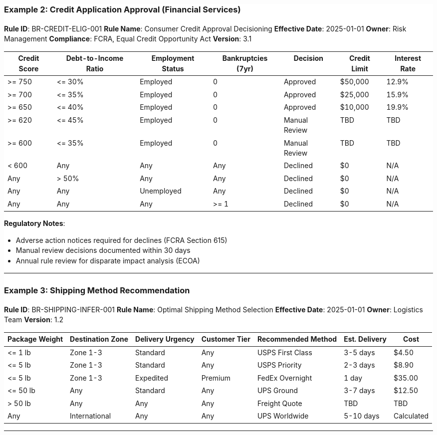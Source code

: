
### Example 2: Credit Application Approval (Financial Services)

**Rule ID**: BR-CREDIT-ELIG-001
**Rule Name**: Consumer Credit Approval Decisioning
**Effective Date**: 2025-01-01
**Owner**: Risk Management
**Compliance**: FCRA, Equal Credit Opportunity Act
**Version**: 3.1

| Credit Score | Debt-to-Income Ratio | Employment Status | Bankruptcies (7yr) | Decision | Credit Limit | Interest Rate |
|-------------|---------------------|-------------------|-------------------|----------|-------------|--------------|
| >= 750 | <= 30% | Employed | 0 | Approved | $50,000 | 12.9% |
| >= 700 | <= 35% | Employed | 0 | Approved | $25,000 | 15.9% |
| >= 650 | <= 40% | Employed | 0 | Approved | $10,000 | 19.9% |
| >= 620 | <= 45% | Employed | 0 | Manual Review | TBD | TBD |
| >= 600 | <= 35% | Employed | 0 | Manual Review | TBD | TBD |
| < 600 | Any | Any | Any | Declined | $0 | N/A |
| Any | > 50% | Any | Any | Declined | $0 | N/A |
| Any | Any | Unemployed | Any | Declined | $0 | N/A |
| Any | Any | Any | >= 1 | Declined | $0 | N/A |

**Regulatory Notes**:
- Adverse action notices required for declines (FCRA Section 615)
- Manual review decisions documented within 30 days
- Annual rule review for disparate impact analysis (ECOA)

---

### Example 3: Shipping Method Recommendation

**Rule ID**: BR-SHIPPING-INFER-001
**Rule Name**: Optimal Shipping Method Selection
**Effective Date**: 2025-01-01
**Owner**: Logistics Team
**Version**: 1.2

| Package Weight | Destination Zone | Delivery Urgency | Customer Tier | Recommended Method | Est. Delivery | Cost |
|---------------|-----------------|-----------------|---------------|-------------------|--------------|------|
| <= 1 lb | Zone 1-3 | Standard | Any | USPS First Class | 3-5 days | $4.50 |
| <= 5 lb | Zone 1-3 | Standard | Any | USPS Priority | 2-3 days | $8.90 |
| <= 5 lb | Zone 1-3 | Expedited | Premium | FedEx Overnight | 1 day | $35.00 |
| <= 50 lb | Any | Standard | Any | UPS Ground | 3-7 days | $12.50 |
| > 50 lb | Any | Any | Any | Freight Quote | TBD | TBD |
| Any | International | Any | Any | UPS Worldwide | 5-10 days | Calculated |

---
